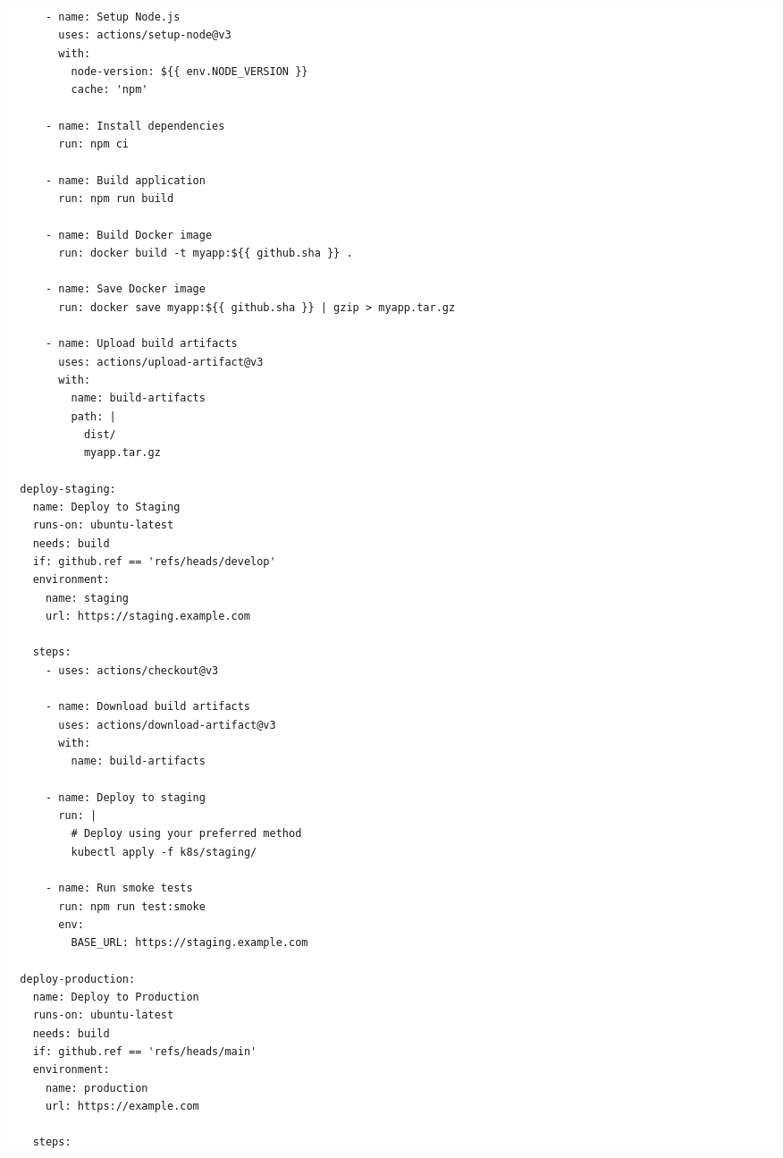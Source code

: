 ```
      - name: Setup Node.js
        uses: actions/setup-node@v3
        with:
          node-version: ${{ env.NODE_VERSION }}
          cache: 'npm'
      
      - name: Install dependencies
        run: npm ci
      
      - name: Build application
        run: npm run build
      
      - name: Build Docker image
        run: docker build -t myapp:${{ github.sha }} .
      
      - name: Save Docker image
        run: docker save myapp:${{ github.sha }} | gzip > myapp.tar.gz
      
      - name: Upload build artifacts
        uses: actions/upload-artifact@v3
        with:
          name: build-artifacts
          path: |
            dist/
            myapp.tar.gz

  deploy-staging:
    name: Deploy to Staging
    runs-on: ubuntu-latest
    needs: build
    if: github.ref == 'refs/heads/develop'
    environment:
      name: staging
      url: https://staging.example.com
    
    steps:
      - uses: actions/checkout@v3
      
      - name: Download build artifacts
        uses: actions/download-artifact@v3
        with:
          name: build-artifacts
      
      - name: Deploy to staging
        run: |
          # Deploy using your preferred method
          kubectl apply -f k8s/staging/
      
      - name: Run smoke tests
        run: npm run test:smoke
        env:
          BASE_URL: https://staging.example.com

  deploy-production:
    name: Deploy to Production
    runs-on: ubuntu-latest
    needs: build
    if: github.ref == 'refs/heads/main'
    environment:
      name: production
      url: https://example.com
    
    steps:
```